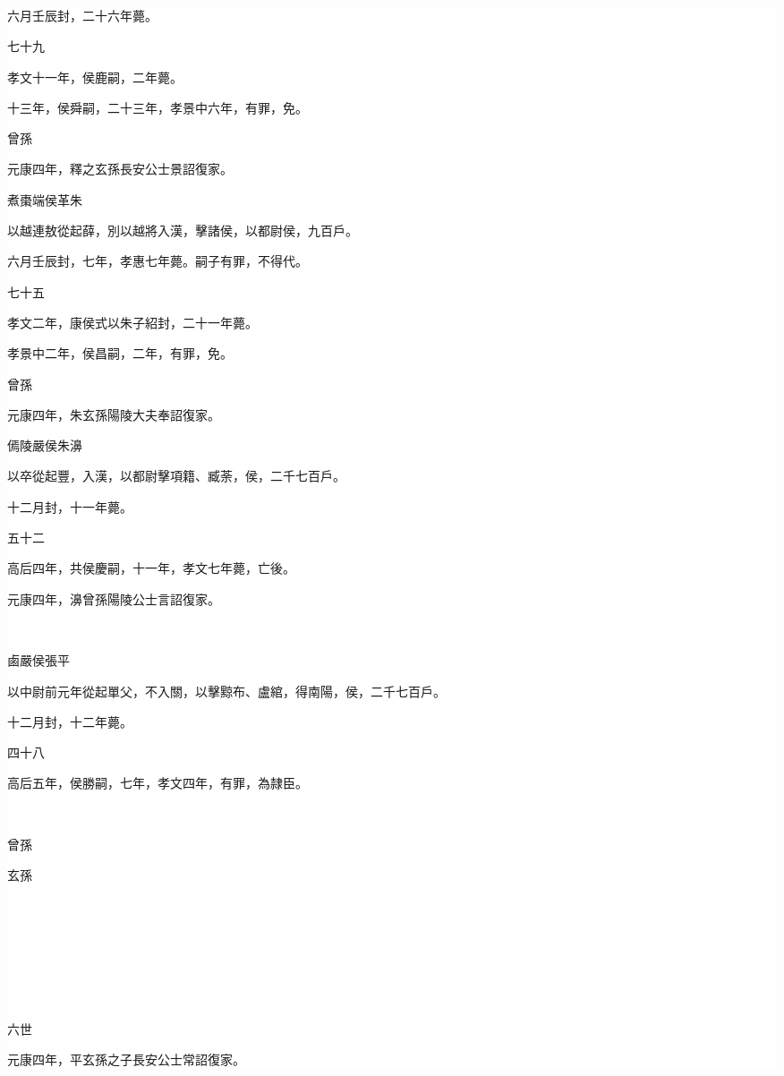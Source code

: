 六月壬辰封，二十六年薨。

七十九

孝文十一年，侯鹿嗣，二年薨。

十三年，侯舜嗣，二十三年，孝景中六年，有罪，免。

曾孫

元康四年，釋之玄孫長安公士景詔復家。

煮棗端侯革朱

以越連敖從起薛，別以越將入漢，擊諸侯，以都尉侯，九百戶。

六月壬辰封，七年，孝惠七年薨。嗣子有罪，不得代。

七十五

孝文二年，康侯式以朱子紹封，二十一年薨。

孝景中二年，侯昌嗣，二年，有罪，免。

曾孫

元康四年，朱玄孫陽陵大夫奉詔復家。

傿陵嚴侯朱濞

以卒從起豐，入漢，以都尉擊項籍、臧荼，侯，二千七百戶。

十二月封，十一年薨。

五十二

高后四年，共侯慶嗣，十一年，孝文七年薨，亡後。

元康四年，濞曾孫陽陵公士言詔復家。

　

鹵嚴侯張平

以中尉前元年從起單父，不入關，以擊黥布、盧綰，得南陽，侯，二千七百戶。

十二月封，十二年薨。

四十八

高后五年，侯勝嗣，七年，孝文四年，有罪，為隷臣。

　

曾孫

玄孫

　

　

　

　

六世

元康四年，平玄孫之子長安公士常詔復家。
